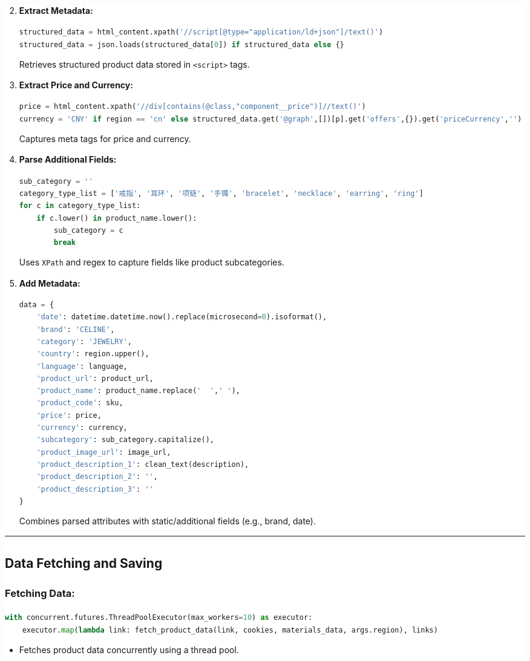 2. **Extract Metadata:**
   ``` python
   structured_data = html_content.xpath('//script[@type="application/ld+json"]/text()')
   structured_data = json.loads(structured_data[0]) if structured_data else {}
   ```
   Retrieves structured product data stored in `<script>` tags.

3. **Extract Price and Currency:**
   ``` python
   price = html_content.xpath('//div[contains(@class,"component__price")]//text()')
   currency = 'CNY' if region == 'cn' else structured_data.get('@graph',[])[p].get('offers',{}).get('priceCurrency','')
   ```
   Captures meta tags for price and currency.

4. **Parse Additional Fields:**
   ``` python
   sub_category = ''
   category_type_list = ['戒指', '耳环', '项链', '手镯', 'bracelet', 'necklace', 'earring', 'ring']
   for c in category_type_list:
       if c.lower() in product_name.lower():
           sub_category = c
           break
   ```
   Uses `XPath` and regex to capture fields like product subcategories.

5. **Add Metadata:**
   ``` python
   data = {
       'date': datetime.datetime.now().replace(microsecond=0).isoformat(),
       'brand': 'CELINE',
       'category': 'JEWELRY',
       'country': region.upper(),
       'language': language,
       'product_url': product_url,
       'product_name': product_name.replace('  ',' '),
       'product_code': sku,
       'price': price,
       'currency': currency,
       'subcategory': sub_category.capitalize(),
       'product_image_url': image_url,
       'product_description_1': clean_text(description),
       'product_description_2': '',
       'product_description_3': ''
   }
   ```
   Combines parsed attributes with static/additional fields (e.g., brand, date).

---

## **Data Fetching and Saving**

### **Fetching Data:**
``` python
with concurrent.futures.ThreadPoolExecutor(max_workers=10) as executor:
    executor.map(lambda link: fetch_product_data(link, cookies, materials_data, args.region), links)
```
- Fetches product data concurrently using a thread pool.
